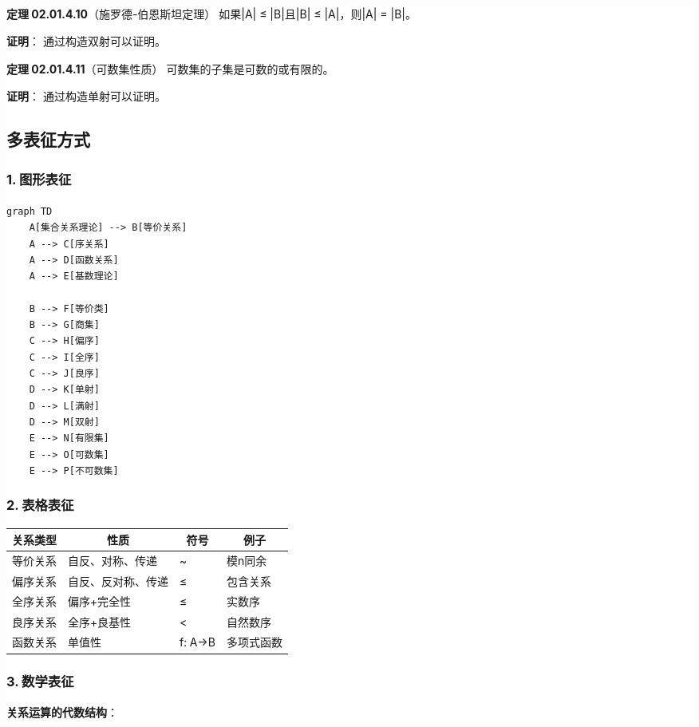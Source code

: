 **定理 02.01.4.10**（施罗德-伯恩斯坦定理）
如果|A| ≤ |B|且|B| ≤ |A|，则|A| = |B|。

**证明**：
通过构造双射可以证明。

**定理 02.01.4.11**（可数集性质）
可数集的子集是可数的或有限的。

**证明**：
通过构造单射可以证明。

## 多表征方式

### 1. 图形表征

```mermaid
graph TD
    A[集合关系理论] --> B[等价关系]
    A --> C[序关系]
    A --> D[函数关系]
    A --> E[基数理论]
    
    B --> F[等价类]
    B --> G[商集]
    C --> H[偏序]
    C --> I[全序]
    C --> J[良序]
    D --> K[单射]
    D --> L[满射]
    D --> M[双射]
    E --> N[有限集]
    E --> O[可数集]
    E --> P[不可数集]
```

### 2. 表格表征

| 关系类型 | 性质 | 符号 | 例子 |
|----------|------|------|------|
| 等价关系 | 自反、对称、传递 | ~ | 模n同余 |
| 偏序关系 | 自反、反对称、传递 | ≤ | 包含关系 |
| 全序关系 | 偏序+完全性 | ≤ | 实数序 |
| 良序关系 | 全序+良基性 | < | 自然数序 |
| 函数关系 | 单值性 | f: A→B | 多项式函数 |

### 3. 数学表征

**关系运算的代数结构**：
